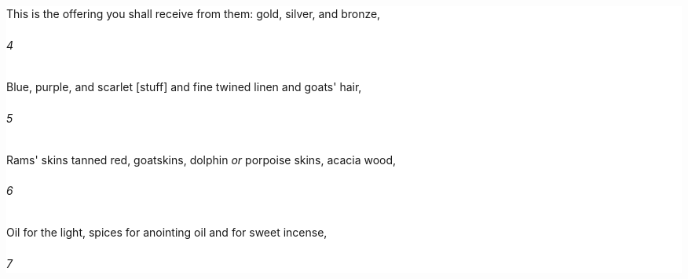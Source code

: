 This is the offering you shall receive from them: gold, silver, and bronze, 













###### 4 






Blue, purple, and scarlet [stuff] and fine twined linen and goats' hair, 













###### 5 






Rams' skins tanned red, goatskins, dolphin _or_ porpoise skins, acacia wood, 













###### 6 






Oil for the light, spices for anointing oil and for sweet incense, 













###### 7 






